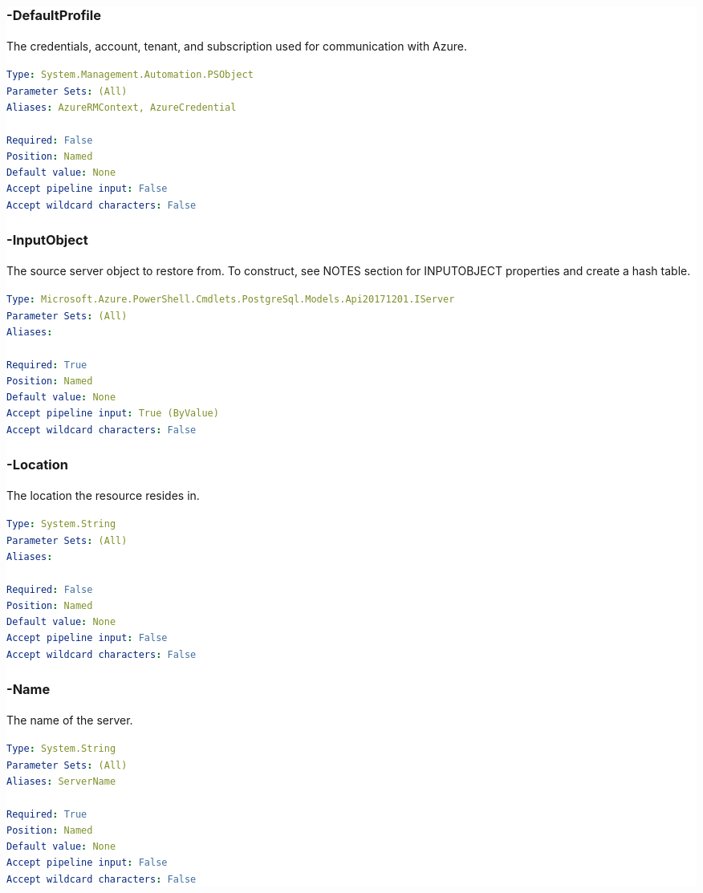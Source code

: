 ### -DefaultProfile
The credentials, account, tenant, and subscription used for communication with Azure.

```yaml
Type: System.Management.Automation.PSObject
Parameter Sets: (All)
Aliases: AzureRMContext, AzureCredential

Required: False
Position: Named
Default value: None
Accept pipeline input: False
Accept wildcard characters: False
```

### -InputObject
The source server object to restore from.
To construct, see NOTES section for INPUTOBJECT properties and create a hash table.

```yaml
Type: Microsoft.Azure.PowerShell.Cmdlets.PostgreSql.Models.Api20171201.IServer
Parameter Sets: (All)
Aliases:

Required: True
Position: Named
Default value: None
Accept pipeline input: True (ByValue)
Accept wildcard characters: False
```

### -Location
The location the resource resides in.

```yaml
Type: System.String
Parameter Sets: (All)
Aliases:

Required: False
Position: Named
Default value: None
Accept pipeline input: False
Accept wildcard characters: False
```

### -Name
The name of the server.

```yaml
Type: System.String
Parameter Sets: (All)
Aliases: ServerName

Required: True
Position: Named
Default value: None
Accept pipeline input: False
Accept wildcard characters: False
```
